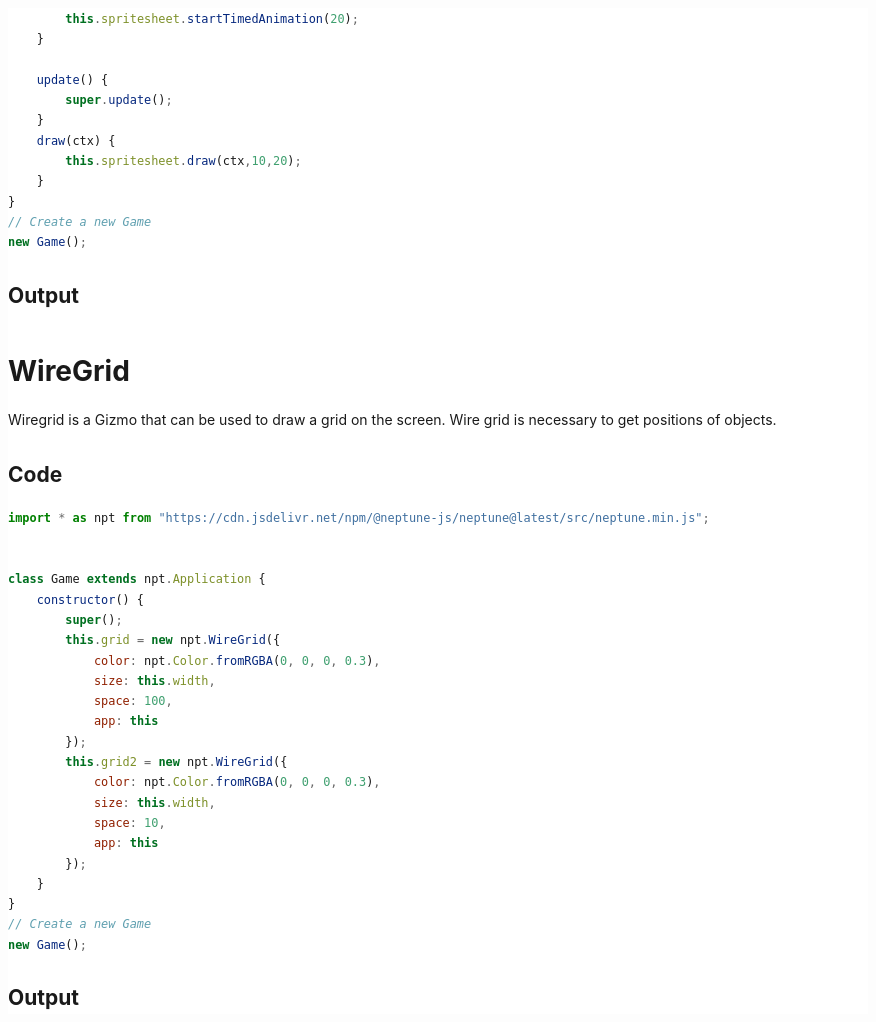 ```javascript
		this.spritesheet.startTimedAnimation(20);
	}

	update() {
		super.update();
	}
	draw(ctx) {
		this.spritesheet.draw(ctx,10,20);
	}
}
// Create a new Game
new Game();
```

## Output
<p align="center">
<iframe src="static/examples/spritesheetAnim.html"  height="333" width="333" scrolling="no"></iframe>



# WireGrid
Wiregrid is a Gizmo that can be used to draw a grid on the screen.
Wire grid is necessary to get positions of objects.

## Code
```javascript
import * as npt from "https://cdn.jsdelivr.net/npm/@neptune-js/neptune@latest/src/neptune.min.js";


class Game extends npt.Application {
	constructor() {
		super();
		this.grid = new npt.WireGrid({
			color: npt.Color.fromRGBA(0, 0, 0, 0.3),
			size: this.width,
			space: 100,
			app: this
		});
		this.grid2 = new npt.WireGrid({
			color: npt.Color.fromRGBA(0, 0, 0, 0.3),
			size: this.width,
			space: 10,
			app: this
		});
	}
}
// Create a new Game
new Game();
```
## Output
<p align="center">
<iframe src="static/examples/wiregrid.html"  height="333" width="333" scrolling="no"></iframe>
